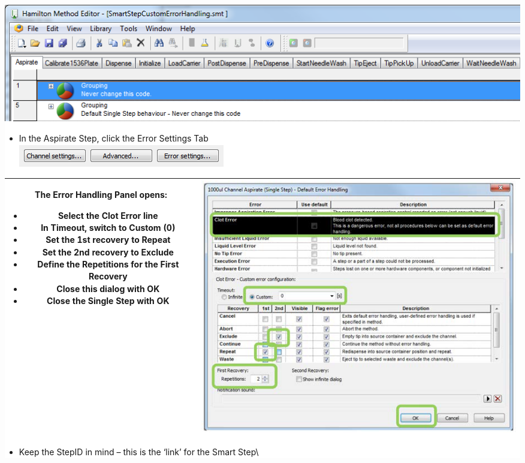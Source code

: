   &#x20;![](<../.gitbook/assets/image (490).png>)
* In the Aspirate Step, click the Error Settings Tab\
  ![](<../.gitbook/assets/image (491).png>)

| <p>The Error Handling Panel opens: </p><ul><li>Select the Clot Error line</li><li>In Timeout, switch to Custom (0) </li><li>Set the 1st recovery to Repeat</li><li>Set the 2nd recovery to Exclude </li><li>Define the Repetitions for the First Recovery </li><li>Close this dialog with OK </li><li>Close the Single Step with OK</li></ul> | <img src="../.gitbook/assets/image (492).png" alt="" data-size="original"> |
| --------------------------------------------------------------------------------------------------------------------------------------------------------------------------------------------------------------------------------------------------------------------------------------------------------------------------------------------- | -------------------------------------------------------------------------- |

* Keep the StepID in mind – this is the ‘link’ for the Smart Step\